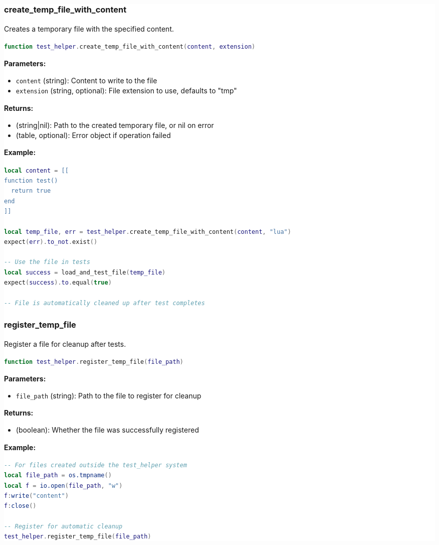 ### create_temp_file_with_content

Creates a temporary file with the specified content.

```lua
function test_helper.create_temp_file_with_content(content, extension)
```

**Parameters:**
- `content` (string): Content to write to the file
- `extension` (string, optional): File extension to use, defaults to "tmp"

**Returns:**
- (string|nil): Path to the created temporary file, or nil on error
- (table, optional): Error object if operation failed

**Example:**
```lua
local content = [[
function test()
  return true
end
]]

local temp_file, err = test_helper.create_temp_file_with_content(content, "lua")
expect(err).to_not.exist()

-- Use the file in tests
local success = load_and_test_file(temp_file)
expect(success).to.equal(true)

-- File is automatically cleaned up after test completes
```

### register_temp_file

Register a file for cleanup after tests.

```lua
function test_helper.register_temp_file(file_path)
```

**Parameters:**
- `file_path` (string): Path to the file to register for cleanup

**Returns:**
- (boolean): Whether the file was successfully registered

**Example:**
```lua
-- For files created outside the test_helper system
local file_path = os.tmpname()
local f = io.open(file_path, "w")
f:write("content")
f:close()

-- Register for automatic cleanup
test_helper.register_temp_file(file_path)
```
